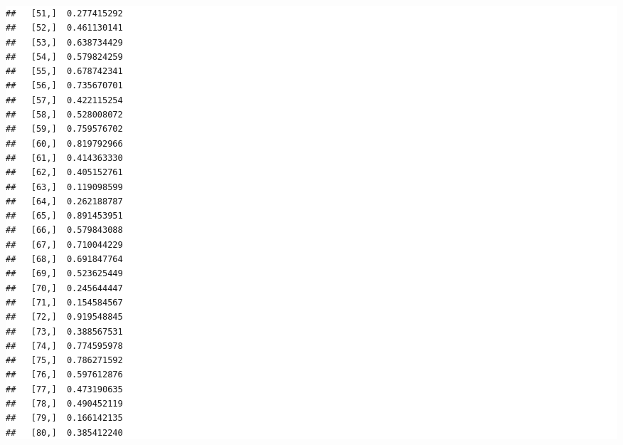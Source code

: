    ##   [51,]  0.277415292
    ##   [52,]  0.461130141
    ##   [53,]  0.638734429
    ##   [54,]  0.579824259
    ##   [55,]  0.678742341
    ##   [56,]  0.735670701
    ##   [57,]  0.422115254
    ##   [58,]  0.528008072
    ##   [59,]  0.759576702
    ##   [60,]  0.819792966
    ##   [61,]  0.414363330
    ##   [62,]  0.405152761
    ##   [63,]  0.119098599
    ##   [64,]  0.262188787
    ##   [65,]  0.891453951
    ##   [66,]  0.579843088
    ##   [67,]  0.710044229
    ##   [68,]  0.691847764
    ##   [69,]  0.523625449
    ##   [70,]  0.245644447
    ##   [71,]  0.154584567
    ##   [72,]  0.919548845
    ##   [73,]  0.388567531
    ##   [74,]  0.774595978
    ##   [75,]  0.786271592
    ##   [76,]  0.597612876
    ##   [77,]  0.473190635
    ##   [78,]  0.490452119
    ##   [79,]  0.166142135
    ##   [80,]  0.385412240